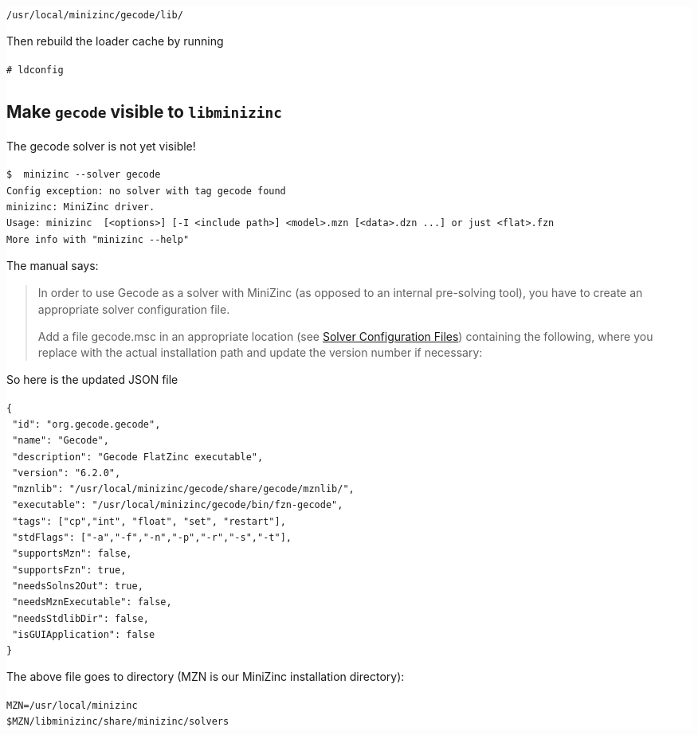 ```
/usr/local/minizinc/gecode/lib/
```

Then rebuild the loader cache by running

```
# ldconfig
```

## Make `gecode` visible to `libminizinc`

The gecode solver is not yet visible!

```
$  minizinc --solver gecode
Config exception: no solver with tag gecode found
minizinc: MiniZinc driver.
Usage: minizinc  [<options>] [-I <include path>] <model>.mzn [<data>.dzn ...] or just <flat>.fzn
More info with "minizinc --help"
```

The manual says:

> In order to use Gecode as a solver with MiniZinc (as opposed to an internal
> pre-solving tool), you have to create an appropriate solver configuration file.
>
> Add a file gecode.msc in an appropriate location (see [Solver Configuration Files](https://www.minizinc.org/doc-2.5.5/en/fzn-spec.html#sec-cmdline-conffiles)) 
> containing the following, where you replace with the actual installation path and
> update the version number if necessary:

So here is the updated JSON file

```
{
 "id": "org.gecode.gecode",
 "name": "Gecode",
 "description": "Gecode FlatZinc executable",
 "version": "6.2.0",
 "mznlib": "/usr/local/minizinc/gecode/share/gecode/mznlib/",
 "executable": "/usr/local/minizinc/gecode/bin/fzn-gecode",
 "tags": ["cp","int", "float", "set", "restart"],
 "stdFlags": ["-a","-f","-n","-p","-r","-s","-t"],
 "supportsMzn": false,
 "supportsFzn": true,
 "needsSolns2Out": true,
 "needsMznExecutable": false,
 "needsStdlibDir": false,
 "isGUIApplication": false
}
```

The above file goes to directory (MZN is our MiniZinc installation directory):

```
MZN=/usr/local/minizinc
$MZN/libminizinc/share/minizinc/solvers
```
